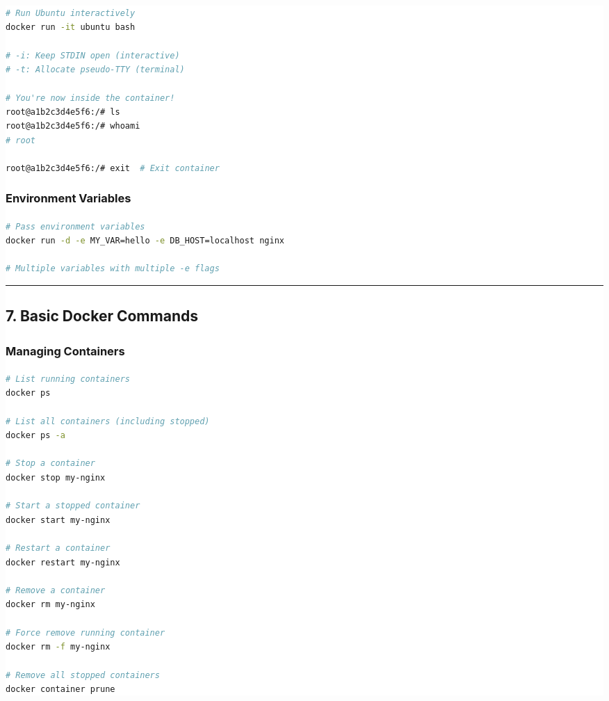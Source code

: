 ```bash
# Run Ubuntu interactively
docker run -it ubuntu bash

# -i: Keep STDIN open (interactive)
# -t: Allocate pseudo-TTY (terminal)

# You're now inside the container!
root@a1b2c3d4e5f6:/# ls
root@a1b2c3d4e5f6:/# whoami
# root

root@a1b2c3d4e5f6:/# exit  # Exit container
```

### Environment Variables

```bash
# Pass environment variables
docker run -d -e MY_VAR=hello -e DB_HOST=localhost nginx

# Multiple variables with multiple -e flags
```

---

## 7. Basic Docker Commands

### Managing Containers

```bash
# List running containers
docker ps

# List all containers (including stopped)
docker ps -a

# Stop a container
docker stop my-nginx

# Start a stopped container
docker start my-nginx

# Restart a container
docker restart my-nginx

# Remove a container
docker rm my-nginx

# Force remove running container
docker rm -f my-nginx

# Remove all stopped containers
docker container prune
```
